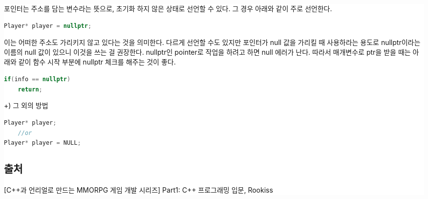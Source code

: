 포인터는 주소를 담는 변수라는 뜻으로, 초기화 하지 않은 상태로 선언할 수 있다. 그 경우 아래와 같이 주로 선언한다. 

```c++
Player* player = nullptr;
```
이는 어떠한 주소도 가리키지 않고 있다는 것을 의미한다. 다르게 선언할 수도 있지만 포인터가 null 값을 가리킬 때 사용하라는 용도로 nullptr이라는 이름의 null 값이 있으니 이것을 쓰는 걸 권장한다. nullptr인 pointer로 작업을 하려고 하면 null 에러가 난다. 따라서 매개변수로 ptr을 받을 때는 아래와 같이 함수 시작 부분에 nullptr 체크를 해주는 것이 좋다. 

```c++
if(info == nullptr)
    return;
```

+) 그 외의 방법

```c++
Player* player;
    //or
Player* player = NULL;
```

## **출처**

[C++과 언리얼로 만드는 MMORPG 게임 개발 시리즈] Part1: C++ 프로그래밍 입문, Rookiss
